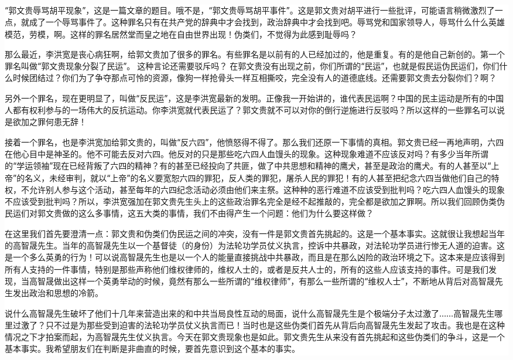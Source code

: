 











“郭文贵辱骂胡平现象”，这是一篇文章的题目。哦不是，“郭文贵辱骂胡平事件”。这是郭文贵对胡平进行一些批评，可能语言稍微激烈了一点，就成了一个辱骂事件了。这种罪名只有在共产党的辞典中才会找到，政治辞典中才会找到吧。辱骂党和国家领导人，辱骂什么什么英雄模范，劳模，啊。这样的罪名居然堂而皇之地在自由世界出现！伪类们，不觉得为此感到耻辱吗？








那么最近，李洪宽是丧心病狂啊，给郭文贵加了很多的罪名。有些罪名是以前有的人已经加过的，他是重复。有的是他自己新创的。第一个罪名叫做“郭文贵现象分裂了民运”。 这种言论还需要驳斥吗？ 在郭文贵没有出现之前，你们所谓的“民运”，也就是假民运伪民运们，你们什么时候团结过？你们为了争夺那点可怜的资源，像狗一样抢骨头一样互相撕咬，完全没有人的道德底线。还需要郭文贵去分裂你们？啊？








另外一个罪名，现在更明显了，叫做“反民运”，这是李洪宽最新的发明。正像我一开始讲的，谁代表民运啊？中国的民主运动是所有的中国人都有权利参与的一场伟大的反抗运动。你李洪宽就代表民运了？郭文贵就不可以对你的倒行逆施进行反驳吗？所以这样的一些罪名可以说是欲加之罪何患无辞！








接着一个罪名，也是李洪宽加给郭文贵的，叫做“反六四”，他愤怒得不得了。那么我们还原一下事情的真相。郭文贵已经一再地声明，六四在他心目中是神圣的。他不可能去反对六四。他反对的只是那些吃六四人血馒头的现象。这种现象难道不应该反对吗？有多少当年所谓的“学运领袖”现在已经背叛了六四的精神？有的甚至已经投向了共匪，做了中共思想和精神的鹰犬，甚至是政治的鹰犬。有的人甚至以“上帝”的名义，未经审判，就以“上帝”的名义要宽恕六四的罪犯，反人类的罪犯，屠杀人民的罪犯！有的人甚至把纪念六四当做他们自己的特权，不允许别人参与这个活动，甚至每年的六四纪念活动必须由他们来主祭。这种种的恶行难道不应该受到批判吗？吃六四人血馒头的现象不应该受到批判吗？所以，李洪宽强加在郭文贵先生头上的这些政治罪名完全是经不起推敲的，完全都是欲加之罪啊。所以我们回顾伪类伪民运们对郭文贵做的这么多事情，这五大类的事情，我们不由得产生一个问题：他们为什么要这样做？








在这里我们首先要澄清一点：郭文贵和伪类们伪民运之间的冲突，没有一件是郭文贵首先挑起的。这是一个基本事实。这就很让我想起当年的高智晟先生。当年的高智晟先生以一个基督徒（的身份）为法轮功学员仗义执言，控诉中共暴政，对法轮功学员进行惨无人道的迫害。这是一个多么英勇的行为！可以说高智晟先生也是以一个人的能量直接挑战中共暴政，而且是在那么凶险的政治环境之下。这本来是应该得到所有人支持的一件事情，特别是那些声称他们维权律师的，维权人士的，或者是反共人士的，所有的这些人应该支持的事件。可是我们发现，当高智晟做出这样一个英勇举动的时候，竟然有那么一些所谓的“维权律师”，有那么一些所谓的“维权人士”，不断地从背后对高智晟先生发出政治和思想的冷箭。








说什么高智晟先生破坏了他们十几年来营造出来的和中共当局良性互动的局面，说什么高智晟先生是个极端分子太过激了……高智晟先生哪里过激了？只不过是为那些受到迫害的法轮功学员仗义执言而已！当时也是这些伪类们首先从背后向高智晟先生发起了攻击。我也是在这种情况之下才拍案而起，为高智晟先生仗义执言。今天在郭文贵现象也是如此。郭文贵先生从来没有首先挑起和这些伪类们的争斗，这是一个基本事实。我希望朋友们在判断是非曲直的时候，要首先意识到这个基本的事实。







